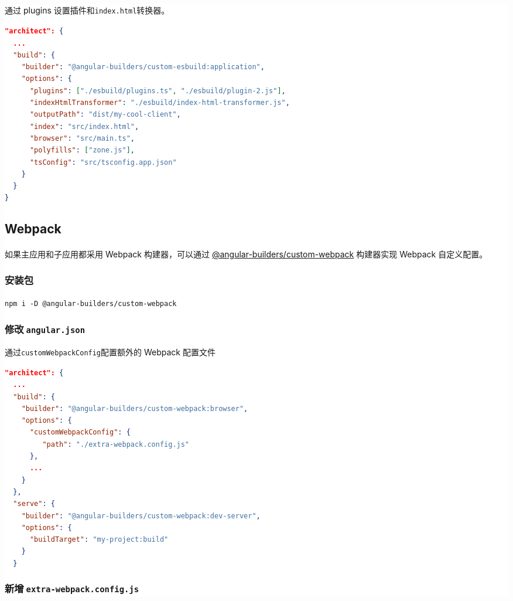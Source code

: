 通过 plugins 设置插件和`index.html`转换器。
```json
"architect": {
  ...
  "build": {
    "builder": "@angular-builders/custom-esbuild:application",
    "options": {
      "plugins": ["./esbuild/plugins.ts", "./esbuild/plugin-2.js"],
      "indexHtmlTransformer": "./esbuild/index-html-transformer.js",
      "outputPath": "dist/my-cool-client",
      "index": "src/index.html",
      "browser": "src/main.ts",
      "polyfills": ["zone.js"],
      "tsConfig": "src/tsconfig.app.json"
    }
  }
}
```
## Webpack

如果主应用和子应用都采用 Webpack 构建器，可以通过 [@angular-builders/custom-webpack](https://github.com/just-jeb/angular-builders/tree/master/packages/custom-webpack) 构建器实现 Webpack 自定义配置。

### 安装包
```
npm i -D @angular-builders/custom-webpack
```

### 修改 `angular.json`
通过`customWebpackConfig`配置额外的 Webpack 配置文件
```json
"architect": {
  ...
  "build": {
    "builder": "@angular-builders/custom-webpack:browser",
    "options": {
      "customWebpackConfig": {
         "path": "./extra-webpack.config.js"
      },
      ...
    }
  },
  "serve": {
    "builder": "@angular-builders/custom-webpack:dev-server",
    "options": {
      "buildTarget": "my-project:build"
    }
  }
```

### 新增 `extra-webpack.config.js`

